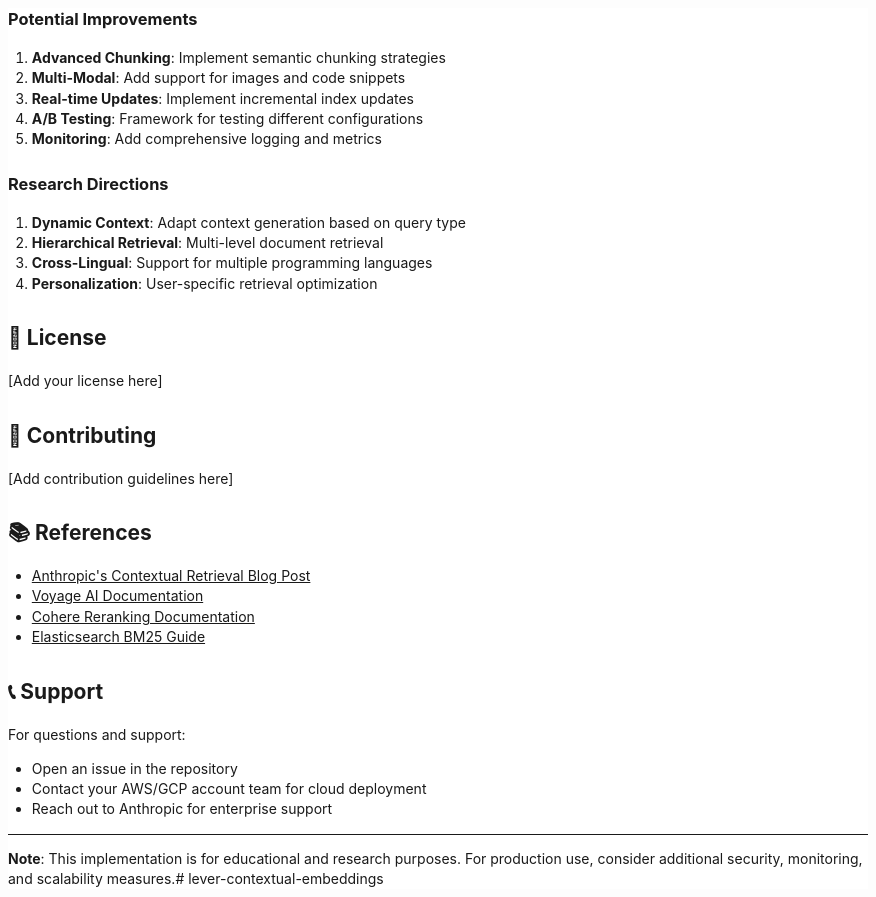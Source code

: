 ### Potential Improvements

1. **Advanced Chunking**: Implement semantic chunking strategies
2. **Multi-Modal**: Add support for images and code snippets
3. **Real-time Updates**: Implement incremental index updates
4. **A/B Testing**: Framework for testing different configurations
5. **Monitoring**: Add comprehensive logging and metrics

### Research Directions

1. **Dynamic Context**: Adapt context generation based on query type
2. **Hierarchical Retrieval**: Multi-level document retrieval
3. **Cross-Lingual**: Support for multiple programming languages
4. **Personalization**: User-specific retrieval optimization

## 📜 License

[Add your license here]

## 🤝 Contributing

[Add contribution guidelines here]

## 📚 References

- [Anthropic's Contextual Retrieval Blog Post](https://example.com)
- [Voyage AI Documentation](https://docs.voyageai.com)
- [Cohere Reranking Documentation](https://docs.cohere.ai)
- [Elasticsearch BM25 Guide](https://www.elastic.co/guide/en/elasticsearch/reference/current/index-modules-similarity.html)

## 📞 Support

For questions and support:
- Open an issue in the repository
- Contact your AWS/GCP account team for cloud deployment
- Reach out to Anthropic for enterprise support

---

**Note**: This implementation is for educational and research purposes. For production use, consider additional security, monitoring, and scalability measures.# lever-contextual-embeddings

